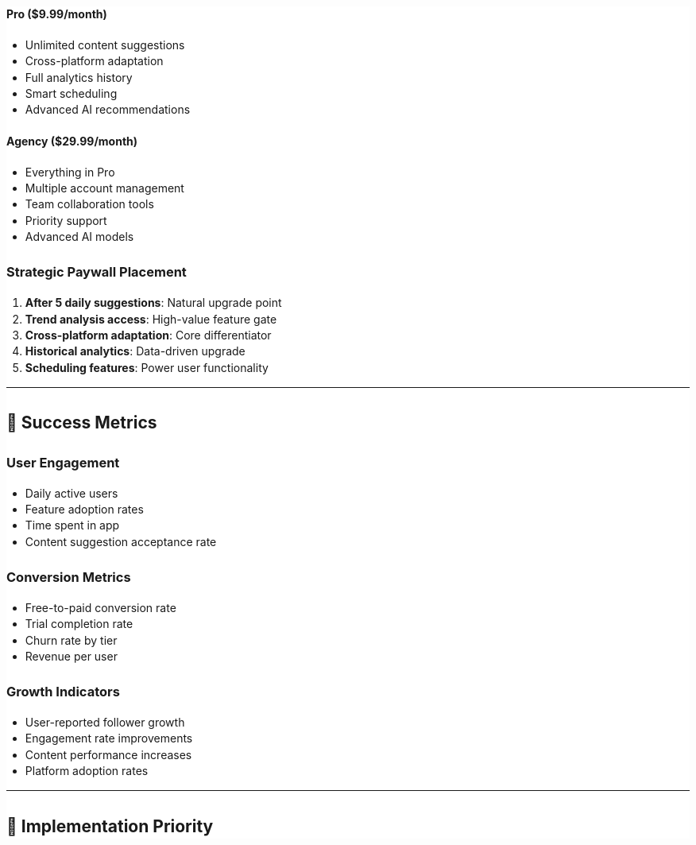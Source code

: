 #### Pro ($9.99/month)

- Unlimited content suggestions
- Cross-platform adaptation
- Full analytics history
- Smart scheduling
- Advanced AI recommendations

#### Agency ($29.99/month)

- Everything in Pro
- Multiple account management
- Team collaboration tools
- Priority support
- Advanced AI models

### Strategic Paywall Placement

1. **After 5 daily suggestions**: Natural upgrade point
2. **Trend analysis access**: High-value feature gate
3. **Cross-platform adaptation**: Core differentiator
4. **Historical analytics**: Data-driven upgrade
5. **Scheduling features**: Power user functionality

---

## 🎯 Success Metrics

### User Engagement

- Daily active users
- Feature adoption rates
- Time spent in app
- Content suggestion acceptance rate

### Conversion Metrics

- Free-to-paid conversion rate
- Trial completion rate
- Churn rate by tier
- Revenue per user

### Growth Indicators

- User-reported follower growth
- Engagement rate improvements
- Content performance increases
- Platform adoption rates

---

## 🚀 Implementation Priority
